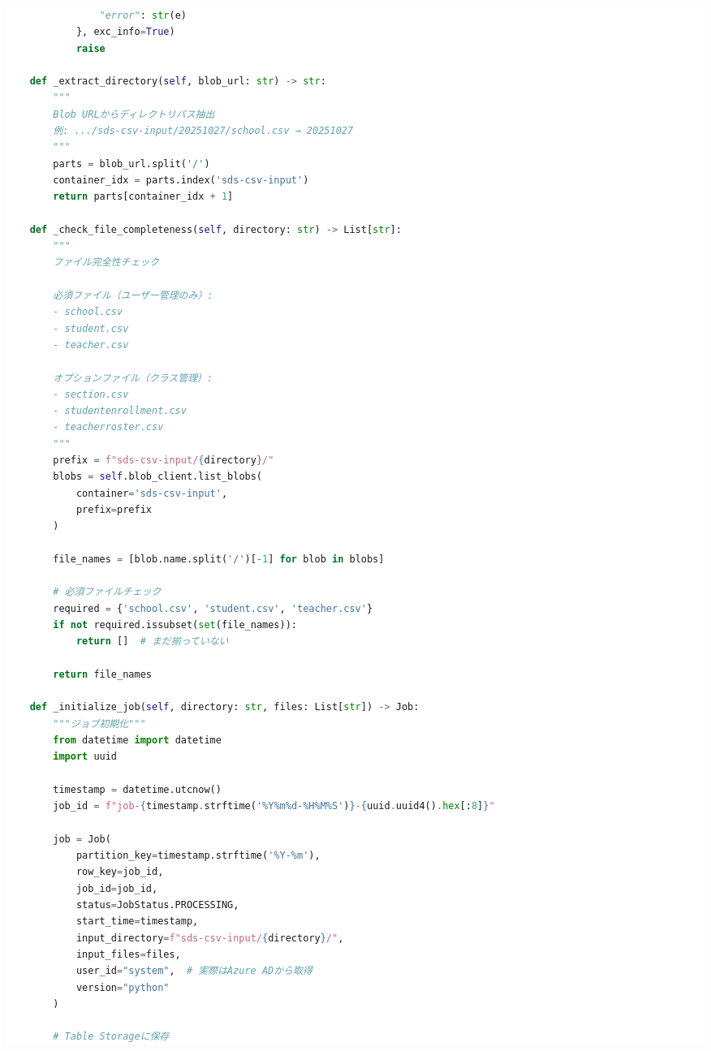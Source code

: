 ```python
                "error": str(e)
            }, exc_info=True)
            raise
    
    def _extract_directory(self, blob_url: str) -> str:
        """
        Blob URLからディレクトリパス抽出
        例: .../sds-csv-input/20251027/school.csv → 20251027
        """
        parts = blob_url.split('/')
        container_idx = parts.index('sds-csv-input')
        return parts[container_idx + 1]
    
    def _check_file_completeness(self, directory: str) -> List[str]:
        """
        ファイル完全性チェック
        
        必須ファイル（ユーザー管理のみ）:
        - school.csv
        - student.csv
        - teacher.csv
        
        オプションファイル（クラス管理）:
        - section.csv
        - studentenrollment.csv
        - teacherroster.csv
        """
        prefix = f"sds-csv-input/{directory}/"
        blobs = self.blob_client.list_blobs(
            container='sds-csv-input',
            prefix=prefix
        )
        
        file_names = [blob.name.split('/')[-1] for blob in blobs]
        
        # 必須ファイルチェック
        required = {'school.csv', 'student.csv', 'teacher.csv'}
        if not required.issubset(set(file_names)):
            return []  # まだ揃っていない
        
        return file_names
    
    def _initialize_job(self, directory: str, files: List[str]) -> Job:
        """ジョブ初期化"""
        from datetime import datetime
        import uuid
        
        timestamp = datetime.utcnow()
        job_id = f"job-{timestamp.strftime('%Y%m%d-%H%M%S')}-{uuid.uuid4().hex[:8]}"
        
        job = Job(
            partition_key=timestamp.strftime('%Y-%m'),
            row_key=job_id,
            job_id=job_id,
            status=JobStatus.PROCESSING,
            start_time=timestamp,
            input_directory=f"sds-csv-input/{directory}/",
            input_files=files,
            user_id="system",  # 実際はAzure ADから取得
            version="python"
        )
        
        # Table Storageに保存
```